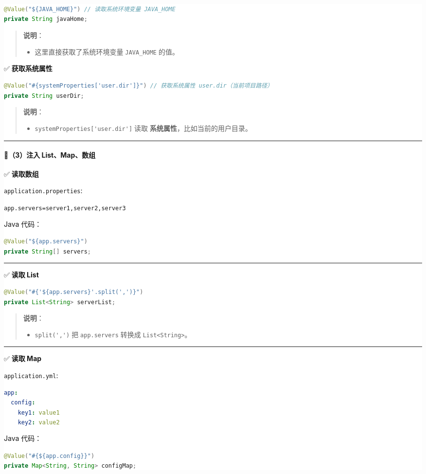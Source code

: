 ```java
@Value("${JAVA_HOME}") // 读取系统环境变量 JAVA_HOME
private String javaHome;
```
> **说明**：
> - 这里直接获取了系统环境变量 `JAVA_HOME` 的值。

✅ **获取系统属性**

```java
@Value("#{systemProperties['user.dir']}") // 获取系统属性 user.dir（当前项目路径）
private String userDir;
```
> **说明**：
> - `systemProperties['user.dir']` 读取 **系统属性**，比如当前的用户目录。

---

#### **🔹（3）注入 List、Map、数组**
✅ **读取数组**

`application.properties`:
```properties
app.servers=server1,server2,server3
```
Java 代码：
```java
@Value("${app.servers}")
private String[] servers;
```
---

✅ **读取 List**

```java
@Value("#{'${app.servers}'.split(',')}")
private List<String> serverList;
```
> **说明**：
> - `split(',')` 把 `app.servers` 转换成 `List<String>`。

---

✅ **读取 Map**

`application.yml`:
```yaml
app:
  config:
    key1: value1
    key2: value2
```
Java 代码：
```java
@Value("#{${app.config}}")
private Map<String, String> configMap;
```
